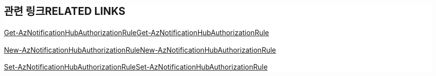## <span data-ttu-id="a0ca3-147">관련 링크</span><span class="sxs-lookup"><span data-stu-id="a0ca3-147">RELATED LINKS</span></span>

[<span data-ttu-id="a0ca3-148">Get-AzNotificationHubAuthorizationRule</span><span class="sxs-lookup"><span data-stu-id="a0ca3-148">Get-AzNotificationHubAuthorizationRule</span></span>](./Get-AzNotificationHubAuthorizationRule.md)

[<span data-ttu-id="a0ca3-149">New-AzNotificationHubAuthorizationRule</span><span class="sxs-lookup"><span data-stu-id="a0ca3-149">New-AzNotificationHubAuthorizationRule</span></span>](./New-AzNotificationHubAuthorizationRule.md)

[<span data-ttu-id="a0ca3-150">Set-AzNotificationHubAuthorizationRule</span><span class="sxs-lookup"><span data-stu-id="a0ca3-150">Set-AzNotificationHubAuthorizationRule</span></span>](./Set-AzNotificationHubAuthorizationRule.md)


